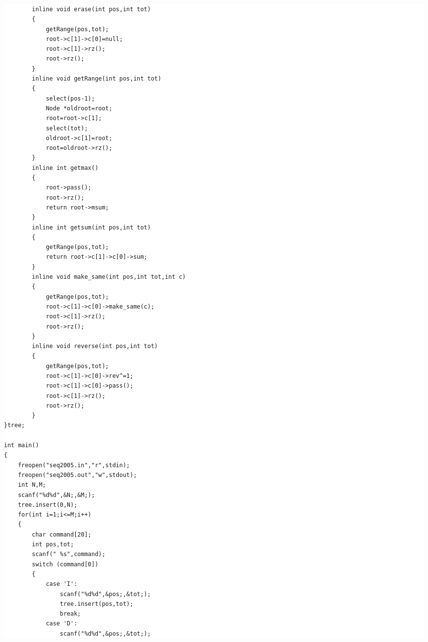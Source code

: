     		inline void erase(int pos,int tot)
    		{
    			getRange(pos,tot);
    			root->c[1]->c[0]=null;
    			root->c[1]->rz();
    			root->rz();
    		}
    		inline void getRange(int pos,int tot)
    		{
    			select(pos-1);
    			Node *oldroot=root;
    			root=root->c[1];
    			select(tot);
    			oldroot->c[1]=root;
    			root=oldroot->rz();
    		}
    		inline int getmax()
    		{
    			root->pass();
    			root->rz();
    			return root->msum;
    		}
    		inline int getsum(int pos,int tot)
    		{
    			getRange(pos,tot);
    			return root->c[1]->c[0]->sum;
    		}
    		inline void make_same(int pos,int tot,int c)
    		{
    			getRange(pos,tot);
    			root->c[1]->c[0]->make_same(c);
    			root->c[1]->rz();
    			root->rz();
    		}
    		inline void reverse(int pos,int tot)
    		{
    			getRange(pos,tot);
    			root->c[1]->c[0]->rev^=1;
    			root->c[1]->c[0]->pass();
    			root->c[1]->rz();
    			root->rz();
    		}
    }tree;
    
    int main()
    {
    	freopen("seq2005.in","r",stdin);
    	freopen("seq2005.out","w",stdout);
    	int N,M;
    	scanf("%d%d",&N;,&M;);
    	tree.insert(0,N);
    	for(int i=1;i<=M;i++)
    	{
    		char command[20];
    		int pos,tot;
    		scanf(" %s",command);
    		switch (command[0])
    		{
    			case 'I':
    				scanf("%d%d",&pos;,&tot;);
    				tree.insert(pos,tot);
    				break;
    			case 'D':
    				scanf("%d%d",&pos;,&tot;);